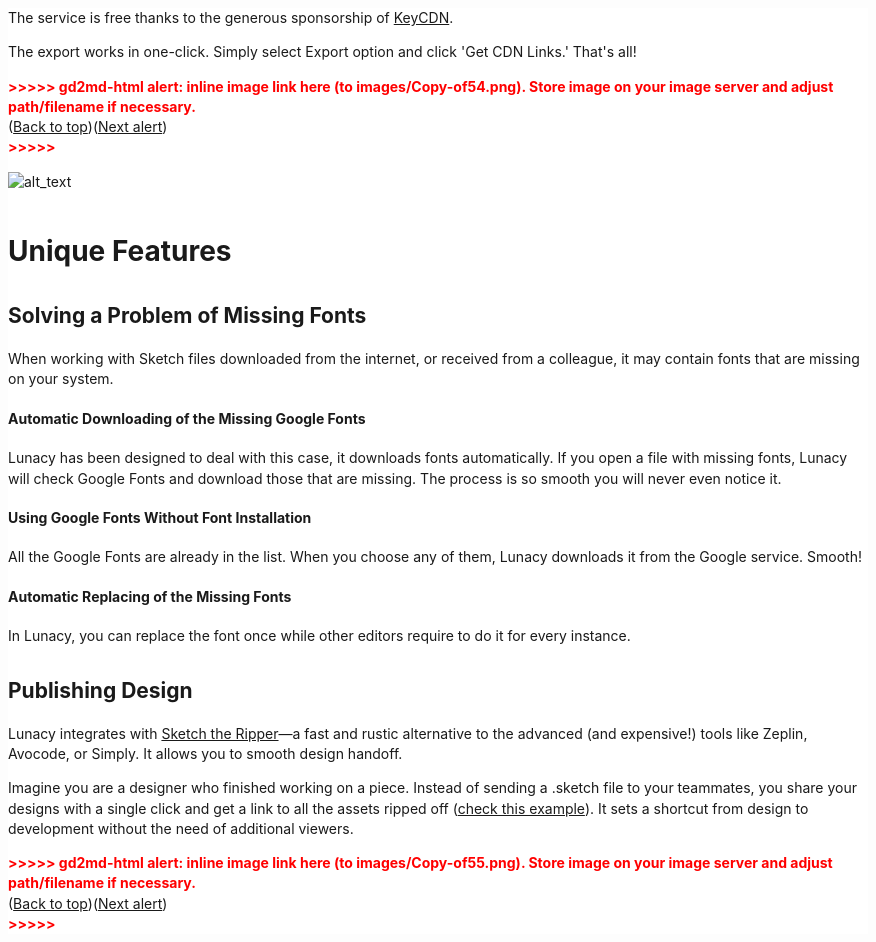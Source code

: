 The service is free thanks to the generous sponsorship of [KeyCDN](https://www.keycdn.com/).

The export works in one-click. Simply select Export option and click 'Get CDN Links.' That's all!



<p id="gdcalert55" ><span style="color: red; font-weight: bold">>>>>>  gd2md-html alert: inline image link here (to images/Copy-of54.png). Store image on your image server and adjust path/filename if necessary. </span><br>(<a href="#">Back to top</a>)(<a href="#gdcalert56">Next alert</a>)<br><span style="color: red; font-weight: bold">>>>>> </span></p>


![alt_text](images/Copy-of54.png "image_tooltip")



# Unique Features


## Solving a Problem of Missing Fonts

When working with Sketch files downloaded from the internet, or received from a colleague, it may contain fonts that are missing on your system.


#### Automatic Downloading of the Missing Google Fonts

Lunacy has been designed to deal with this case, it downloads fonts automatically. If you open a file with missing fonts, Lunacy will check Google Fonts and download those that are missing. The process is so smooth you will never even notice it. 


#### Using Google Fonts Without Font Installation

All the Google Fonts are already in the list. When you choose any of them, Lunacy downloads it from the Google service. Smooth!


#### Automatic Replacing of the Missing Fonts

In Lunacy, you can replace the font once while other editors require to do it for every instance.


## Publishing Design

Lunacy integrates with [Sketch the Ripper](http://sketch.the.ripper.graphics/)—a fast and rustic alternative to the advanced (and expensive!) tools like Zeplin, Avocode, or Simply. It allows you to smooth design handoff. 

Imagine you are a designer who finished working on a piece. Instead of sending a .sketch file to your teammates, you share your designs with a single click and get a link to all the assets ripped off ([check this example](http://sketch.the.ripper.graphics/g3tkgj/music-final)). It sets a shortcut from design to development without the need of additional viewers.



<p id="gdcalert56" ><span style="color: red; font-weight: bold">>>>>>  gd2md-html alert: inline image link here (to images/Copy-of55.png). Store image on your image server and adjust path/filename if necessary. </span><br>(<a href="#">Back to top</a>)(<a href="#gdcalert57">Next alert</a>)<br><span style="color: red; font-weight: bold">>>>>> </span></p>
